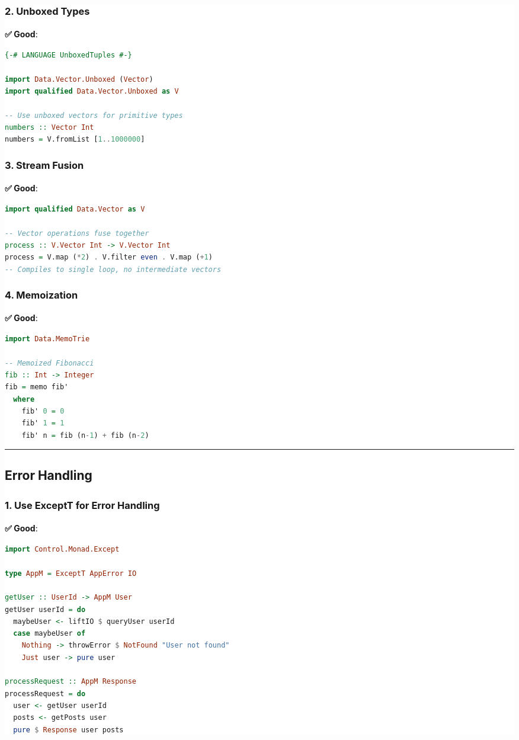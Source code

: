 ### 2. Unboxed Types

**✅ Good**:
```haskell
{-# LANGUAGE UnboxedTuples #-}

import Data.Vector.Unboxed (Vector)
import qualified Data.Vector.Unboxed as V

-- Use unboxed vectors for primitive types
numbers :: Vector Int
numbers = V.fromList [1..1000000]
```

### 3. Stream Fusion

**✅ Good**:
```haskell
import qualified Data.Vector as V

-- Vector operations fuse together
process :: V.Vector Int -> V.Vector Int
process = V.map (*2) . V.filter even . V.map (+1)
-- Compiles to single loop, no intermediate vectors
```

### 4. Memoization

**✅ Good**:
```haskell
import Data.MemoTrie

-- Memoized Fibonacci
fib :: Int -> Integer
fib = memo fib'
  where
    fib' 0 = 0
    fib' 1 = 1
    fib' n = fib (n-1) + fib (n-2)
```

---

## Error Handling

### 1. Use ExceptT for Error Handling

**✅ Good**:
```haskell
import Control.Monad.Except

type AppM = ExceptT AppError IO

getUser :: UserId -> AppM User
getUser userId = do
  maybeUser <- liftIO $ queryUser userId
  case maybeUser of
    Nothing -> throwError $ NotFound "User not found"
    Just user -> pure user

processRequest :: AppM Response
processRequest = do
  user <- getUser userId
  posts <- getPosts user
  pure $ Response user posts
```